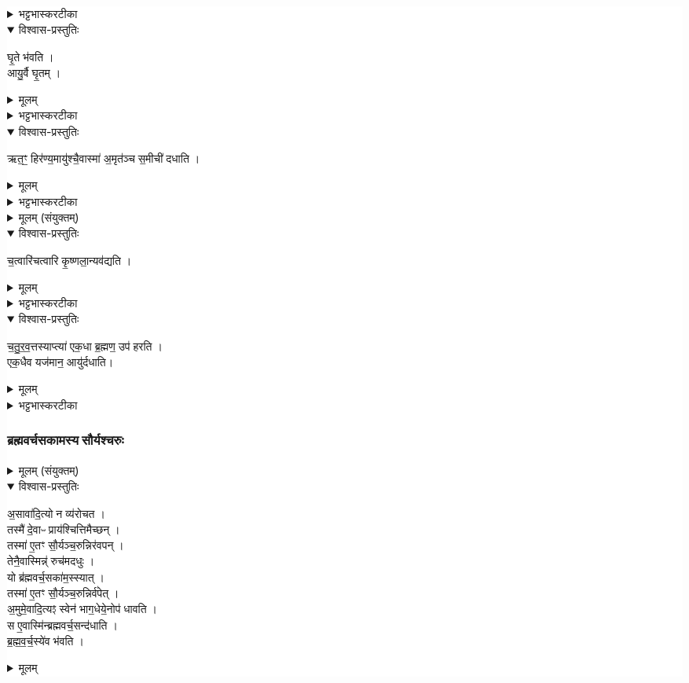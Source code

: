 <details><summary>भट्टभास्करटीका</summary></details>

<details open><summary>विश्वास-प्रस्तुतिः</summary>

घृ॒ते भ॑वति ।   
आयु॒र्वै घृ॒तम् ।
</details>

<details><summary>मूलम्</summary></details>

<details><summary>भट्टभास्करटीका</summary></details>

<details open><summary>विश्वास-प्रस्तुतिः</summary>

ऋत॒ꣳ॒ हिर॑ण्य॒मायु॑श्चै॒वास्मा॑ अ॒मृत॑ञ्च स॒मीची॑ दधाति ।
</details>

<details><summary>मूलम्</summary></details>

<details><summary>भट्टभास्करटीका</summary></details>

<details><summary>मूलम् (संयुक्तम्)</summary></details>

<details open><summary>विश्वास-प्रस्तुतिः</summary>

च॒त्वारि॑चत्वारि कृ॒ष्णला॒न्यव॑द्यति ।  
</details>

<details><summary>मूलम्</summary></details>

<details><summary>भट्टभास्करटीका</summary></details>

<details open><summary>विश्वास-प्रस्तुतिः</summary>

च॒तु॒र॒व॒त्तस्याप्त्या॑ एक॒धा ब्र॒ह्मण॒ उप॑ हरति ।   
एक॒धैव यज॑मान॒ आयु॑र्दधाति।
</details>

<details><summary>मूलम्</summary></details>

<details><summary>भट्टभास्करटीका</summary></details>

### ब्रह्मवर्चसकामस्य सौर्यश्चरुः

<details><summary>मूलम् (संयुक्तम्)</summary></details>

<details open><summary>विश्वास-प्रस्तुतिः</summary>

अ॒सावा॑दि॒त्यो न व्य॑रोचत ।  
तस्मै॑ दे॒वाᳶ प्राय॑श्चित्तिमैच्छन् ।  
तस्मा॑ ए॒तꣳ सौ॒र्यञ्च॒रुन्निर॑वपन् ।  
तेनै॒वास्मिन्न्॑ रुच॑मदधुः ।  
यो ब्र॑ह्मवर्च॒सका॑म॒स्स्यात् ।  
तस्मा॑ ए॒तꣳ सौ॒र्यञ्च॒रुन्निर्व॑पेत् ।  
अ॒मुमे॒वादि॒त्यꣵ स्वेन॑ भाग॒धेये॒नोप॑ धावति ।  
स ए॒वास्मि॑न्ब्रह्मवर्च॒सन्द॑धाति ।  
ब्र॒ह्म॒व॒र्च॒स्ये॑व भ॑वति ।
</details>

<details><summary>मूलम्</summary></details>
